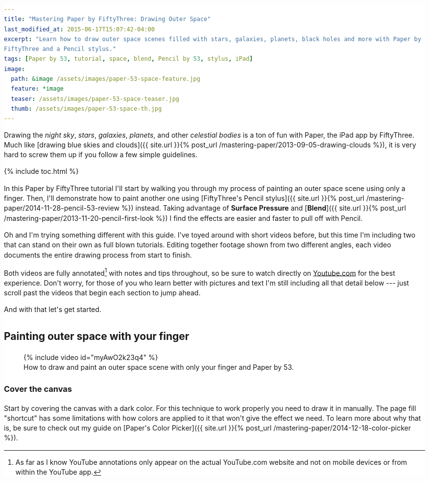 ```yaml
---
title: "Mastering Paper by FiftyThree: Drawing Outer Space"
last_modified_at: 2015-06-17T15:07:42-04:00
excerpt: "Learn how to draw outer space scenes filled with stars, galaxies, planets, black holes and more with Paper by FiftyThree and a Pencil stylus."
tags: [Paper by 53, tutorial, space, blend, Pencil by 53, stylus, iPad]
image:
  path: &image /assets/images/paper-53-space-feature.jpg
  feature: *image
  teaser: /assets/images/paper-53-space-teaser.jpg
  thumb: /assets/images/paper-53-space-th.jpg
---
```


Drawing the *night sky*, *stars*, *galaxies*, *planets*, and other *celestial bodies* is a ton of fun with Paper, the iPad app by FiftyThree. Much like [drawing blue skies and clouds]({{ site.url }}{% post_url /mastering-paper/2013-09-05-drawing-clouds %}), it is very hard to screw them up if you follow a few simple guidelines.

{% include toc.html %}

In this Paper by FiftyThree tutorial I'll start by walking you through my process of painting an outer space scene using only a finger. Then, I'll demonstrate how to paint another one using [FiftyThree's Pencil stylus]({{ site.url }}{% post_url /mastering-paper/2014-11-28-pencil-53-review %}) instead. Taking advantage of **Surface Pressure** and [**Blend**]({{ site.url }}{% post_url /mastering-paper/2013-11-20-pencil-first-look %}) I find the effects are easier and faster to pull off with Pencil.

Oh and I'm trying something different with this guide. I've toyed around with short videos before, but this time I'm including two that can stand on their own as full blown tutorials. Editing together footage shown from two different angles, each video documents the entire drawing process from start to finish.

Both videos are fully annotated[^annotated] with notes and tips throughout, so be sure to watch directly on [Youtube.com](https://www.youtube.com/user/anotherjpeg/) for the best experience. Don't worry, for those of you who learn better with pictures and text I'm still including all that detail below --- just scroll past the videos that begin each section to jump ahead.

[^annotated]: As far as I know YouTube annotations only appear on the actual YouTube.com website and not on mobile devices or from within the YouTube app.

And with that let's get started.

## Painting outer space with your finger

<figure>
  {% include video id="myAwO2k23q4" %}
  <figcaption>How to draw and paint an outer space scene with only your finger and Paper by 53.</figcaption>
</figure>

### Cover the canvas

Start by covering the canvas with a dark color. For this technique to work properly you need to draw it in manually. The page fill "shortcut" has some limitations with how colors are applied to it that won't give the effect we need. To learn more about why that is, be sure to check out my guide on [Paper's Color Picker]({{ site.url }}{% post_url /mastering-paper/2014-12-18-color-picker %}).


[^blend-off]: To turn off the Blend feature tap the icon in the upper right corner of Paper while in the journal view. Then tap **Pencil** > **Finger** and change the default behavior from Blend to **Nothing**.
